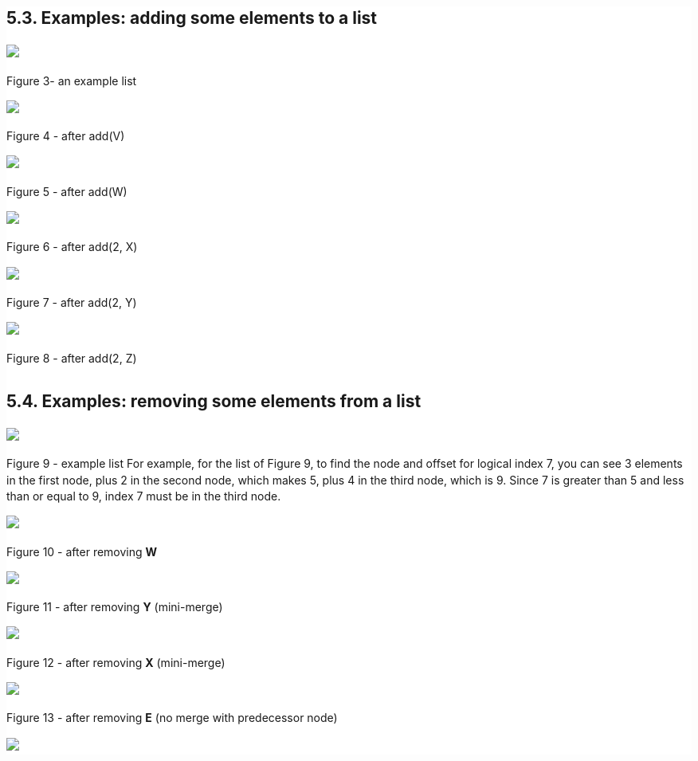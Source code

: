 ## 5.3. Examples: adding some elements to a list 

![](Media/0%20-%20Inbox/853785746cf42b81dcd27b6aeba727dd_MD5.jpg)

Figure 3- an example list

![](Media/0%20-%20Inbox/0fb2df5506076fd68c80574ca81c7909_MD5.jpg)

Figure 4 - after add(V)

![](Media/0%20-%20Inbox/7177851af24f7f17d0a23a72ef1e9311_MD5.jpg)

Figure 5 - after add(W)

![](Media/0%20-%20Inbox/a7b0c71f31c16e42ca487cdacf7dde6d_MD5.jpg)

Figure 6 - after add(2, X)

![](Media/0%20-%20Inbox/b25a404832ceab7f6f1dc0481c51ebf9_MD5.jpg)

Figure 7 - after add(2, Y)

![](Media/0%20-%20Inbox/58ee5db917519badb743339c0e5cbae6_MD5.jpg)

Figure 8 - after add(2, Z)

## 5.4. Examples: removing some elements from a list

![](Media/0%20-%20Inbox/bfebfb0f873c7a1dc72d88c35b10c300_MD5.jpg)

Figure 9 - example list 
For example, for the list of Figure 9, to find the node and offset for logical index 7, you can see 3 elements in the first node, plus 2 in the second node, which makes 5, plus 4 in the third node, which is 9. Since 7 is greater than 5 and less than or equal to 9, index 7 must be in the third node.

![](Media/0%20-%20Inbox/b6534828234604ff0f3f541119ce90b6_MD5.jpg)

Figure 10 - after removing **W**

![](Media/0%20-%20Inbox/cd1168b3d9150fd2b57811e1897acbdf_MD5.jpg)

Figure 11 - after removing **Y** (mini-merge)

![](Media/0%20-%20Inbox/089f3f670201c066f0659850f972d8e3_MD5.jpg)

Figure 12 - after removing **X** (mini-merge)

![](Media/0%20-%20Inbox/b9038d1e9bac791c0422af50a9fc72da_MD5.jpg)

Figure 13 - after removing **E** (no merge with predecessor node)

![](Media/0%20-%20Inbox/1dc61805445a2ce58d2d202c3076f565_MD5.jpg)

